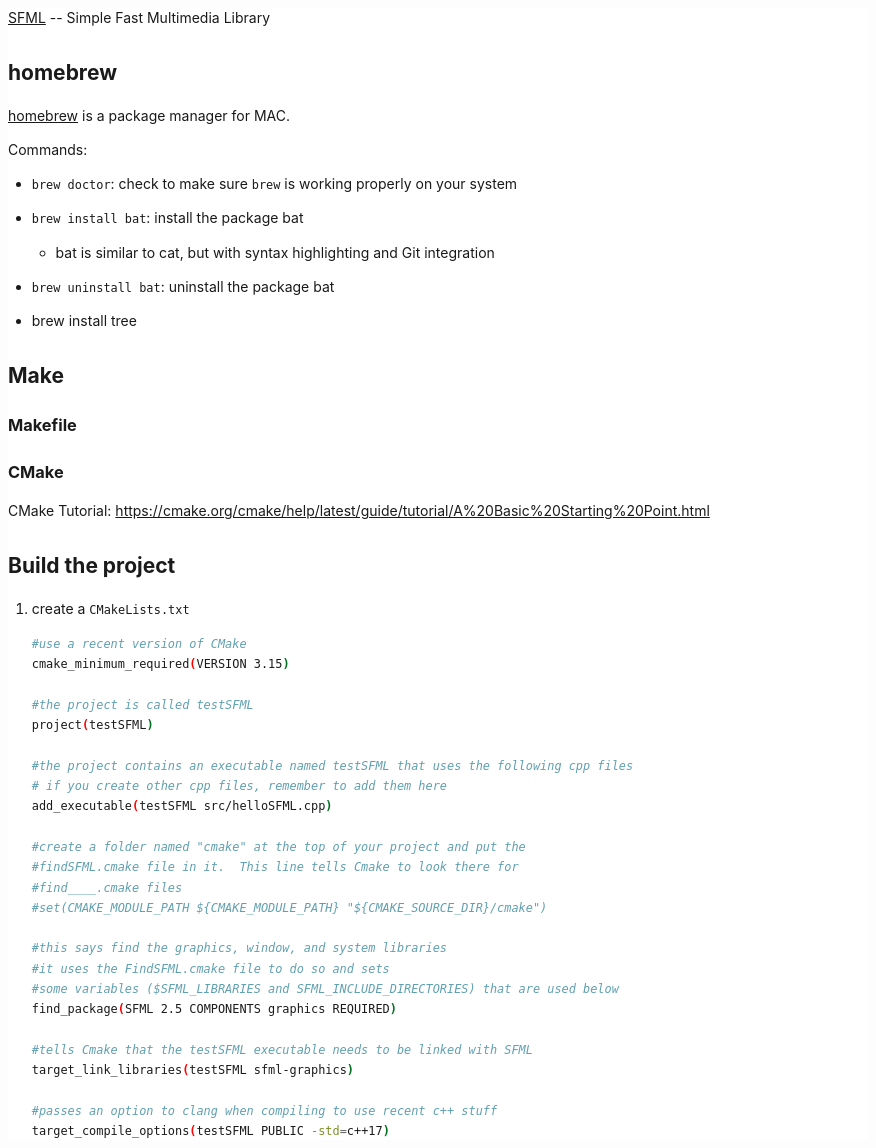 [SFML](https://www.sfml-dev.org/tutorials/2.5/) -- Simple Fast Multimedia Library



## homebrew

[homebrew](https://brew.sh) is a package manager for MAC.

Commands: 

- `brew doctor`: check to make sure `brew` is working properly on your system
- `brew install bat`: install the package bat
  - bat is similar to cat, but with syntax highlighting and Git integration

- `brew uninstall bat`: uninstall the package bat
- brew install tree

## Make

### Makefile

### CMake

CMake Tutorial: https://cmake.org/cmake/help/latest/guide/tutorial/A%20Basic%20Starting%20Point.html

## Build the project

1. create a `CMakeLists.txt`

   ```bash
   #use a recent version of CMake
   cmake_minimum_required(VERSION 3.15)
   
   #the project is called testSFML
   project(testSFML)
   
   #the project contains an executable named testSFML that uses the following cpp files
   # if you create other cpp files, remember to add them here
   add_executable(testSFML src/helloSFML.cpp) 
   
   #create a folder named "cmake" at the top of your project and put the
   #findSFML.cmake file in it.  This line tells Cmake to look there for
   #find____.cmake files
   #set(CMAKE_MODULE_PATH ${CMAKE_MODULE_PATH} "${CMAKE_SOURCE_DIR}/cmake")
   
   #this says find the graphics, window, and system libraries
   #it uses the FindSFML.cmake file to do so and sets
   #some variables ($SFML_LIBRARIES and SFML_INCLUDE_DIRECTORIES) that are used below
   find_package(SFML 2.5 COMPONENTS graphics REQUIRED)
   
   #tells Cmake that the testSFML executable needs to be linked with SFML
   target_link_libraries(testSFML sfml-graphics)
   
   #passes an option to clang when compiling to use recent c++ stuff
   target_compile_options(testSFML PUBLIC -std=c++17)
   ```
